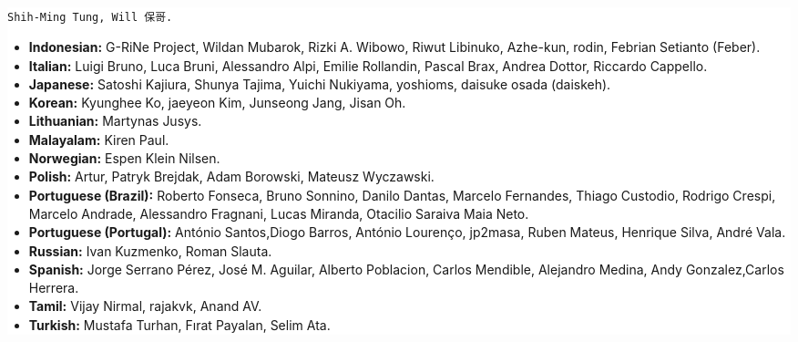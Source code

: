     Shih-Ming Tung, Will 保哥.
-   **Indonesian:** G-RiNe Project, Wildan Mubarok, Rizki A. Wibowo, Riwut
    Libinuko, Azhe-kun, rodin, Febrian Setianto (Feber).
-   **Italian:** Luigi Bruno, Luca Bruni, Alessandro Alpi, Emilie Rollandin,
    Pascal Brax, Andrea Dottor, Riccardo Cappello.
-   **Japanese:** Satoshi Kajiura, Shunya Tajima, Yuichi Nukiyama, yoshioms,
    daisuke osada (daiskeh).
-   **Korean:** Kyunghee Ko, jaeyeon Kim, Junseong Jang, Jisan Oh.
-   **Lithuanian:** Martynas Jusys.
-   **Malayalam:** Kiren Paul.
-   **Norwegian:** Espen Klein Nilsen.
-   **Polish:** Artur, Patryk Brejdak, Adam Borowski, Mateusz Wyczawski.
-   **Portuguese (Brazil):** Roberto Fonseca, Bruno Sonnino, Danilo Dantas,
    Marcelo Fernandes, Thiago Custodio, Rodrigo Crespi, Marcelo Andrade,
    Alessandro Fragnani, Lucas Miranda, Otacilio Saraiva Maia Neto.
-   **Portuguese (Portugal):** António Santos,Diogo Barros, António Lourenço,
    jp2masa, Ruben Mateus, Henrique Silva, André Vala.
-   **Russian:** Ivan Kuzmenko, Roman Slauta.
-   **Spanish:** Jorge Serrano Pérez, José M. Aguilar, Alberto Poblacion, Carlos
    Mendible, Alejandro Medina, Andy Gonzalez,Carlos Herrera.
-   **Tamil:** Vijay Nirmal, rajakvk, Anand AV.
-   **Turkish:** Mustafa Turhan, Fırat Payalan, Selim Ata.



<a id="scroll-to-top" role="button" aria-label="scroll to top" href="#"><span class="icon"></span></a>

<link rel="stylesheet" type="text/css" href="css/inproduct_releasenotes.css"/>
